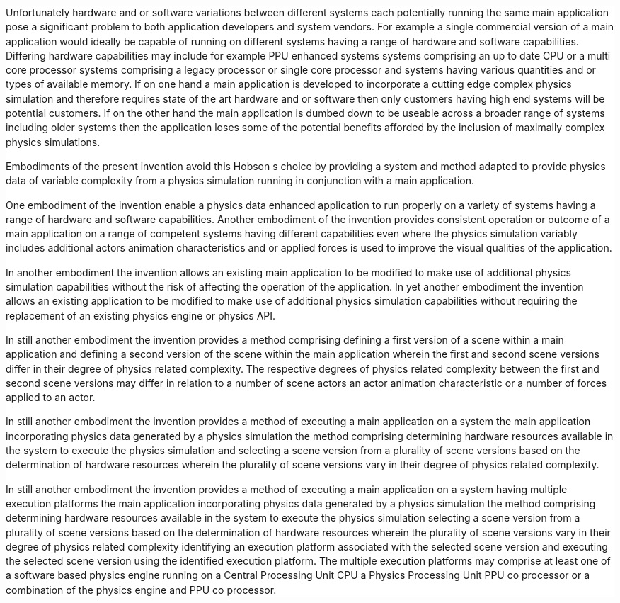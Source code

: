 Unfortunately hardware and or software variations between different systems each potentially running the same main application pose a significant problem to both application developers and system vendors. For example a single commercial version of a main application would ideally be capable of running on different systems having a range of hardware and software capabilities. Differing hardware capabilities may include for example PPU enhanced systems systems comprising an up to date CPU or a multi core processor systems comprising a legacy processor or single core processor and systems having various quantities and or types of available memory. If on one hand a main application is developed to incorporate a cutting edge complex physics simulation and therefore requires state of the art hardware and or software then only customers having high end systems will be potential customers. If on the other hand the main application is dumbed down to be useable across a broader range of systems including older systems then the application loses some of the potential benefits afforded by the inclusion of maximally complex physics simulations.

Embodiments of the present invention avoid this Hobson s choice by providing a system and method adapted to provide physics data of variable complexity from a physics simulation running in conjunction with a main application.

One embodiment of the invention enable a physics data enhanced application to run properly on a variety of systems having a range of hardware and software capabilities. Another embodiment of the invention provides consistent operation or outcome of a main application on a range of competent systems having different capabilities even where the physics simulation variably includes additional actors animation characteristics and or applied forces is used to improve the visual qualities of the application.

In another embodiment the invention allows an existing main application to be modified to make use of additional physics simulation capabilities without the risk of affecting the operation of the application. In yet another embodiment the invention allows an existing application to be modified to make use of additional physics simulation capabilities without requiring the replacement of an existing physics engine or physics API.

In still another embodiment the invention provides a method comprising defining a first version of a scene within a main application and defining a second version of the scene within the main application wherein the first and second scene versions differ in their degree of physics related complexity. The respective degrees of physics related complexity between the first and second scene versions may differ in relation to a number of scene actors an actor animation characteristic or a number of forces applied to an actor.

In still another embodiment the invention provides a method of executing a main application on a system the main application incorporating physics data generated by a physics simulation the method comprising determining hardware resources available in the system to execute the physics simulation and selecting a scene version from a plurality of scene versions based on the determination of hardware resources wherein the plurality of scene versions vary in their degree of physics related complexity.

In still another embodiment the invention provides a method of executing a main application on a system having multiple execution platforms the main application incorporating physics data generated by a physics simulation the method comprising determining hardware resources available in the system to execute the physics simulation selecting a scene version from a plurality of scene versions based on the determination of hardware resources wherein the plurality of scene versions vary in their degree of physics related complexity identifying an execution platform associated with the selected scene version and executing the selected scene version using the identified execution platform. The multiple execution platforms may comprise at least one of a software based physics engine running on a Central Processing Unit CPU a Physics Processing Unit PPU co processor or a combination of the physics engine and PPU co processor.
